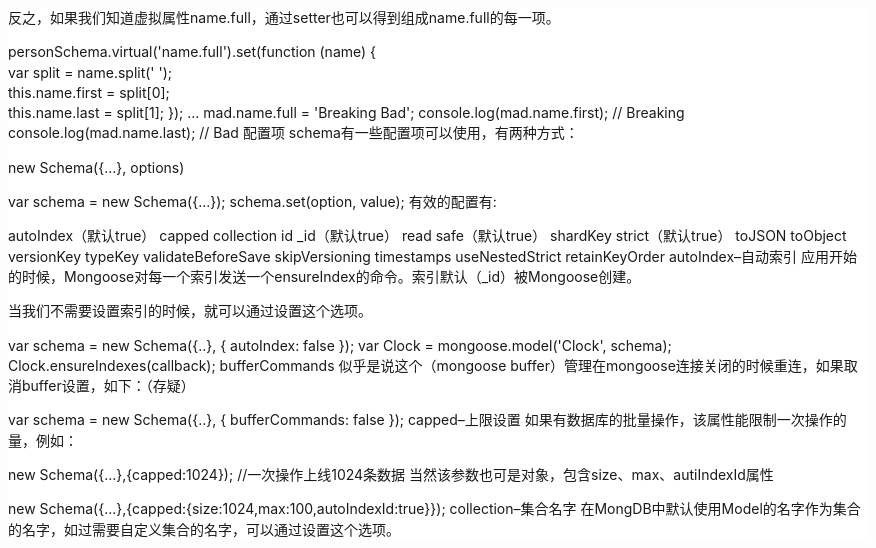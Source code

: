 反之，如果我们知道虚拟属性name.full，通过setter也可以得到组成name.full的每一项。

personSchema.virtual('name.full').set(function (name) {  
    var split = name.split(' ');  
    this.name.first = split[0];  
    this.name.last = split[1];
});
...
mad.name.full = 'Breaking Bad';
console.log(mad.name.first); // Breaking
console.log(mad.name.last);  // Bad
配置项
schema有一些配置项可以使用，有两种方式：

new Schema({…}, options)

var schema = new Schema({...});
schema.set(option, value);
有效的配置有:

autoIndex（默认true）
capped
collection
id _id（默认true）
read safe（默认true）
shardKey strict（默认true）
toJSON
toObject
versionKey
typeKey
validateBeforeSave
skipVersioning
timestamps
useNestedStrict
retainKeyOrder
autoIndex–自动索引
应用开始的时候，Mongoose对每一个索引发送一个ensureIndex的命令。索引默认（_id）被Mongoose创建。

当我们不需要设置索引的时候，就可以通过设置这个选项。

var schema = new Schema({..}, { autoIndex: false });
var Clock = mongoose.model('Clock', schema);
Clock.ensureIndexes(callback);
bufferCommands
似乎是说这个（mongoose buffer）管理在mongoose连接关闭的时候重连，如果取消buffer设置，如下：（存疑）

var schema = new Schema({..}, { bufferCommands: false });
capped–上限设置
如果有数据库的批量操作，该属性能限制一次操作的量，例如：

new Schema({...},{capped:1024}); //一次操作上线1024条数据
当然该参数也可是对象，包含size、max、autiIndexId属性

new Schema({...},{capped:{size:1024,max:100,autoIndexId:true}});
collection–集合名字
在MongDB中默认使用Model的名字作为集合的名字，如过需要自定义集合的名字，可以通过设置这个选项。
